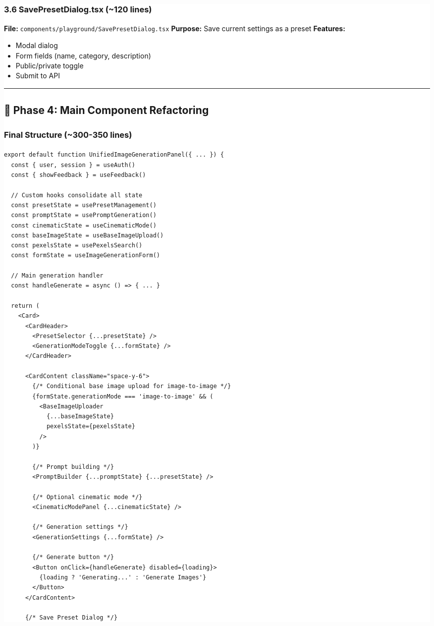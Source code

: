 ### 3.6 SavePresetDialog.tsx (~120 lines)
**File:** `components/playground/SavePresetDialog.tsx`
**Purpose:** Save current settings as a preset
**Features:**
- Modal dialog
- Form fields (name, category, description)
- Public/private toggle
- Submit to API

---

## 🎯 Phase 4: Main Component Refactoring

### Final Structure (~300-350 lines)
```tsx
export default function UnifiedImageGenerationPanel({ ... }) {
  const { user, session } = useAuth()
  const { showFeedback } = useFeedback()

  // Custom hooks consolidate all state
  const presetState = usePresetManagement()
  const promptState = usePromptGeneration()
  const cinematicState = useCinematicMode()
  const baseImageState = useBaseImageUpload()
  const pexelsState = usePexelsSearch()
  const formState = useImageGenerationForm()

  // Main generation handler
  const handleGenerate = async () => { ... }

  return (
    <Card>
      <CardHeader>
        <PresetSelector {...presetState} />
        <GenerationModeToggle {...formState} />
      </CardHeader>

      <CardContent className="space-y-6">
        {/* Conditional base image upload for image-to-image */}
        {formState.generationMode === 'image-to-image' && (
          <BaseImageUploader
            {...baseImageState}
            pexelsState={pexelsState}
          />
        )}

        {/* Prompt building */}
        <PromptBuilder {...promptState} {...presetState} />

        {/* Optional cinematic mode */}
        <CinematicModePanel {...cinematicState} />

        {/* Generation settings */}
        <GenerationSettings {...formState} />

        {/* Generate button */}
        <Button onClick={handleGenerate} disabled={loading}>
          {loading ? 'Generating...' : 'Generate Images'}
        </Button>
      </CardContent>

      {/* Save Preset Dialog */}
```